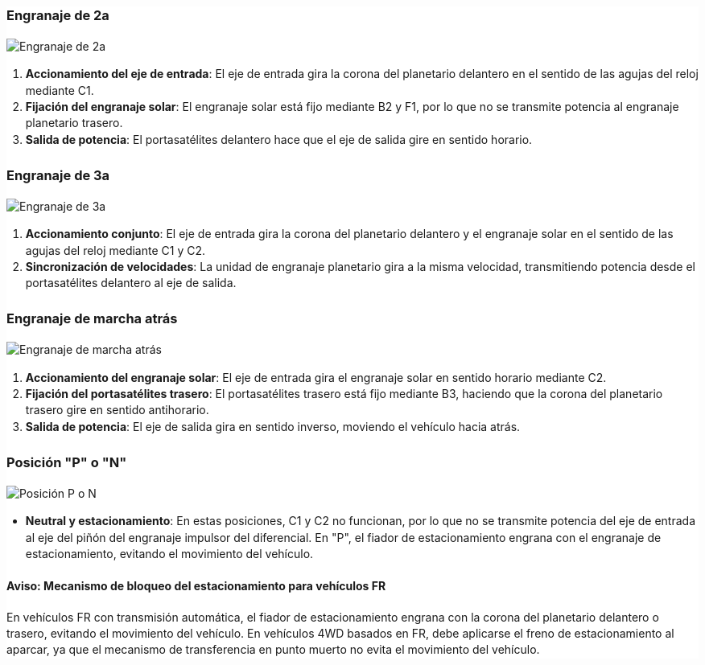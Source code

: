 ### Engranaje de 2a

<img src="/mecanica_automotriz/embrague_unidireccional_en_transmisiones_automaticas5.png" alt="Engranaje de 2a" width="620"/>

1. **Accionamiento del eje de entrada**: El eje de entrada gira la corona del planetario delantero en el sentido de las agujas del reloj mediante C1.
2. **Fijación del engranaje solar**: El engranaje solar está fijo mediante B2 y F1, por lo que no se transmite potencia al engranaje planetario trasero.
3. **Salida de potencia**: El portasatélites delantero hace que el eje de salida gire en sentido horario.

### Engranaje de 3a

<img src="/mecanica_automotriz/embrague_unidireccional_en_transmisiones_automaticas6.png" alt="Engranaje de 3a" width="620"/>

1. **Accionamiento conjunto**: El eje de entrada gira la corona del planetario delantero y el engranaje solar en el sentido de las agujas del reloj mediante C1 y C2.
2. **Sincronización de velocidades**: La unidad de engranaje planetario gira a la misma velocidad, transmitiendo potencia desde el portasatélites delantero al eje de salida.

### Engranaje de marcha atrás

<img src="/mecanica_automotriz/embrague_unidireccional_en_transmisiones_automaticas7.png" alt="Engranaje de marcha atrás" width="620"/>

1. **Accionamiento del engranaje solar**: El eje de entrada gira el engranaje solar en sentido horario mediante C2.
2. **Fijación del portasatélites trasero**: El portasatélites trasero está fijo mediante B3, haciendo que la corona del planetario trasero gire en sentido antihorario.
3. **Salida de potencia**: El eje de salida gira en sentido inverso, moviendo el vehículo hacia atrás.

### Posición "P" o "N"

<img src="/mecanica_automotriz/embrague_unidireccional_en_transmisiones_automaticas8.png" alt="Posición P o N" width="620"/>

- **Neutral y estacionamiento**: En estas posiciones, C1 y C2 no funcionan, por lo que no se transmite potencia del eje de entrada al eje del piñón del engranaje impulsor del diferencial. En "P", el fiador de estacionamiento engrana con el engranaje de estacionamiento, evitando el movimiento del vehículo.

#### Aviso: Mecanismo de bloqueo del estacionamiento para vehículos FR

En vehículos FR con transmisión automática, el fiador de estacionamiento engrana con la corona del planetario delantero o trasero, evitando el movimiento del vehículo. En vehículos 4WD basados en FR, debe aplicarse el freno de estacionamiento al aparcar, ya que el mecanismo de transferencia en punto muerto no evita el movimiento del vehículo.
